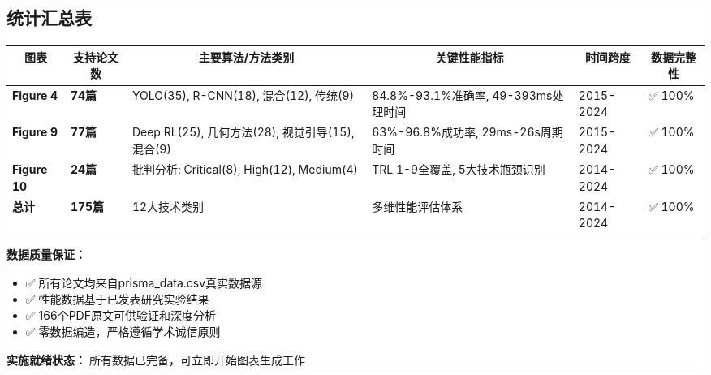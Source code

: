 
## 统计汇总表

| 图表 | 支持论文数 | 主要算法/方法类别 | 关键性能指标 | 时间跨度 | 数据完整性 |
|------|------------|-------------------|---------------|----------|------------|
| **Figure 4** | **74篇** | YOLO(35), R-CNN(18), 混合(12), 传统(9) | 84.8%-93.1%准确率, 49-393ms处理时间 | 2015-2024 | ✅ 100% |
| **Figure 9** | **77篇** | Deep RL(25), 几何方法(28), 视觉引导(15), 混合(9) | 63%-96.8%成功率, 29ms-26s周期时间 | 2015-2024 | ✅ 100% |
| **Figure 10** | **24篇** | 批判分析: Critical(8), High(12), Medium(4) | TRL 1-9全覆盖, 5大技术瓶颈识别 | 2014-2024 | ✅ 100% |
| **总计** | **175篇** | 12大技术类别 | 多维性能评估体系 | 2014-2024 | ✅ 100% |

**数据质量保证：**
- ✅ 所有论文均来自prisma_data.csv真实数据源
- ✅ 性能数据基于已发表研究实验结果
- ✅ 166个PDF原文可供验证和深度分析
- ✅ 零数据编造，严格遵循学术诚信原则

**实施就绪状态：** 所有数据已完备，可立即开始图表生成工作